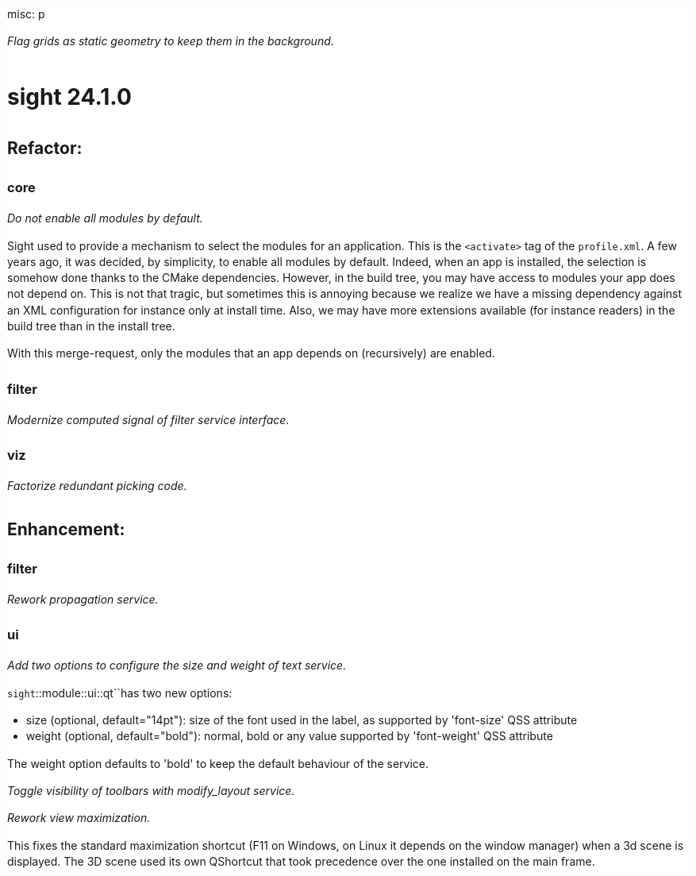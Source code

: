misc: p

*Flag grids as static geometry to keep them in the background.*


# sight 24.1.0

## Refactor:

### core

*Do not enable all modules by default.*

Sight used to provide a mechanism to select the modules for an application. This is the `<activate>` tag of the `profile.xml`. A few years ago, it was decided, by simplicity, to enable all modules by default. Indeed, when an app is installed, the selection is somehow done thanks to the CMake dependencies. However, in the build tree, you may have access to modules your app does not depend on. This is not that tragic, but sometimes this is annoying because we realize we have a missing dependency against an XML configuration for instance only at install time. Also, we may have more extensions available (for instance readers) in the build tree than in the install tree.

With this merge-request, only the modules that an app depends on (recursively) are enabled.

### filter

*Modernize computed signal of filter service interface.*

### viz

*Factorize redundant picking code.*

## Enhancement:

### filter

*Rework propagation service.*

### ui

*Add two options to configure the size and weight of text service.*

`sight`::module::ui::qt``has two new options:
  - size (optional, default="14pt"): size of the font used in the label, as supported by 'font-size' QSS attribute
  - weight (optional, default="bold"): normal, bold or any value supported by 'font-weight' QSS attribute

The weight option defaults to 'bold' to keep the default behaviour of the service.

*Toggle visibility of toolbars with modify_layout service.*

*Rework view maximization.*

This fixes the standard maximization shortcut (F11 on Windows, on Linux it depends on the window manager) when a 3d scene is displayed. The 3D scene used its own QShortcut that took precedence over the one installed on the main frame.
